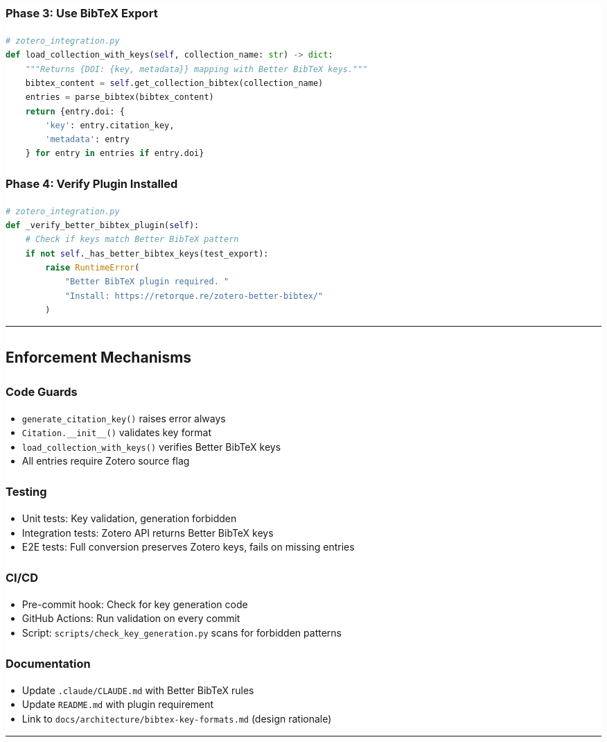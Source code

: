 ### Phase 3: Use BibTeX Export
```python
# zotero_integration.py
def load_collection_with_keys(self, collection_name: str) -> dict:
    """Returns {DOI: {key, metadata}} mapping with Better BibTeX keys."""
    bibtex_content = self.get_collection_bibtex(collection_name)
    entries = parse_bibtex(bibtex_content)
    return {entry.doi: {
        'key': entry.citation_key,
        'metadata': entry
    } for entry in entries if entry.doi}
```

### Phase 4: Verify Plugin Installed
```python
# zotero_integration.py
def _verify_better_bibtex_plugin(self):
    # Check if keys match Better BibTeX pattern
    if not self._has_better_bibtex_keys(test_export):
        raise RuntimeError(
            "Better BibTeX plugin required. "
            "Install: https://retorque.re/zotero-better-bibtex/"
        )
```

---

## Enforcement Mechanisms

### Code Guards
- `generate_citation_key()` raises error always
- `Citation.__init__()` validates key format
- `load_collection_with_keys()` verifies Better BibTeX keys
- All entries require Zotero source flag

### Testing
- Unit tests: Key validation, generation forbidden
- Integration tests: Zotero API returns Better BibTeX keys
- E2E tests: Full conversion preserves Zotero keys, fails on missing entries

### CI/CD
- Pre-commit hook: Check for key generation code
- GitHub Actions: Run validation on every commit
- Script: `scripts/check_key_generation.py` scans for forbidden patterns

### Documentation
- Update `.claude/CLAUDE.md` with Better BibTeX rules
- Update `README.md` with plugin requirement
- Link to `docs/architecture/bibtex-key-formats.md` (design rationale)

---